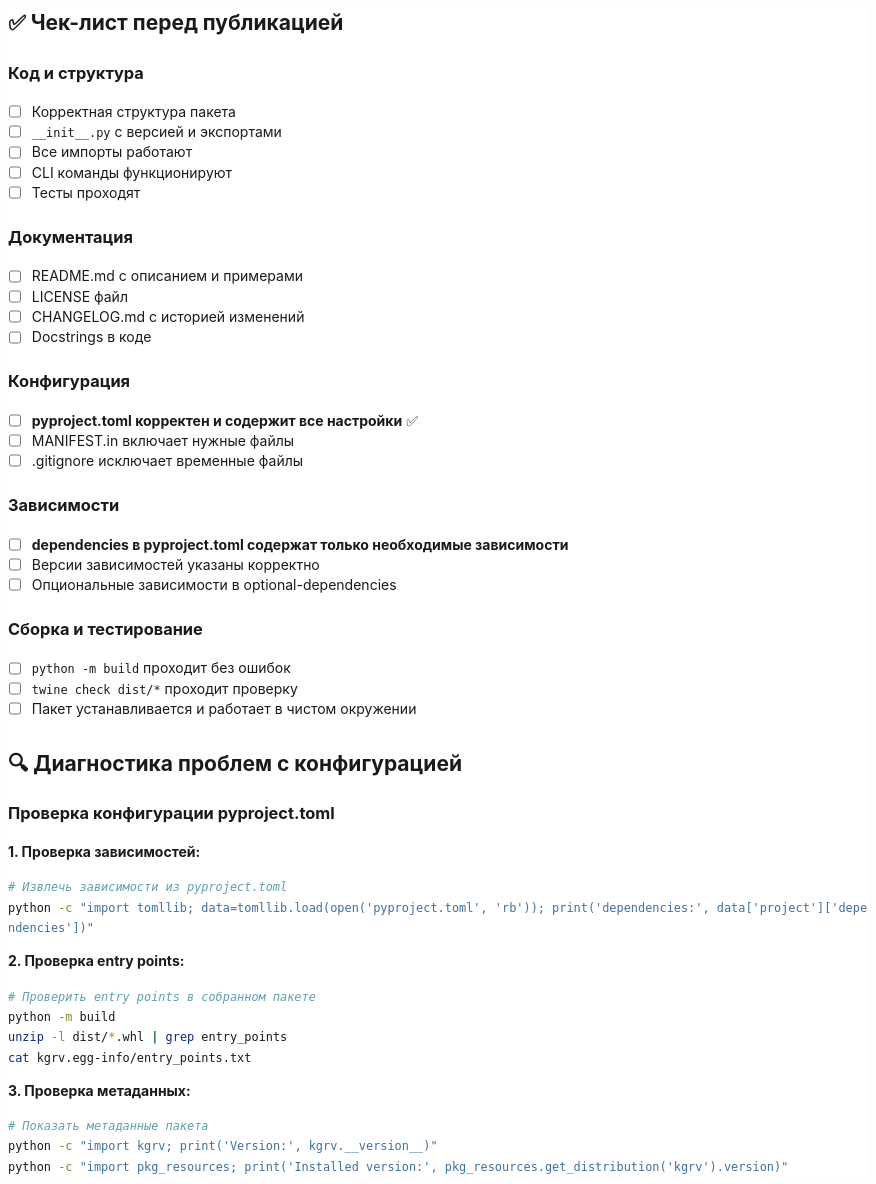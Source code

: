 ## ✅ Чек-лист перед публикацией

### Код и структура
- [ ] Корректная структура пакета
- [ ] `__init__.py` с версией и экспортами
- [ ] Все импорты работают
- [ ] CLI команды функционируют
- [ ] Тесты проходят

### Документация
- [ ] README.md с описанием и примерами
- [ ] LICENSE файл
- [ ] CHANGELOG.md с историей изменений
- [ ] Docstrings в коде

### Конфигурация
- [ ] **pyproject.toml корректен и содержит все настройки** ✅
- [ ] MANIFEST.in включает нужные файлы
- [ ] .gitignore исключает временные файлы

### Зависимости
- [ ] **dependencies в pyproject.toml содержат только необходимые зависимости**
- [ ] Версии зависимостей указаны корректно
- [ ] Опциональные зависимости в optional-dependencies

### Сборка и тестирование
- [ ] `python -m build` проходит без ошибок
- [ ] `twine check dist/*` проходит проверку
- [ ] Пакет устанавливается и работает в чистом окружении

## 🔍 Диагностика проблем с конфигурацией

### Проверка конфигурации pyproject.toml

**1. Проверка зависимостей:**
```bash
# Извлечь зависимости из pyproject.toml
python -c "import tomllib; data=tomllib.load(open('pyproject.toml', 'rb')); print('dependencies:', data['project']['dependencies'])"
```

**2. Проверка entry points:**
```bash
# Проверить entry points в собранном пакете
python -m build
unzip -l dist/*.whl | grep entry_points
cat kgrv.egg-info/entry_points.txt
```

**3. Проверка метаданных:**
```bash
# Показать метаданные пакета
python -c "import kgrv; print('Version:', kgrv.__version__)"
python -c "import pkg_resources; print('Installed version:', pkg_resources.get_distribution('kgrv').version)"
```
